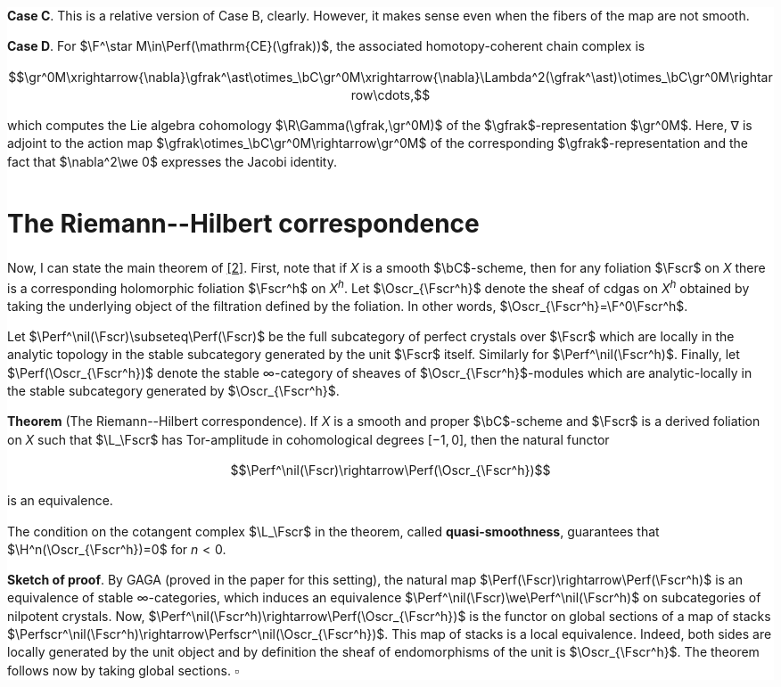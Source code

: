 **Case C**. This is a relative version of Case B, clearly. However, it makes
sense even when the fibers of the map are not smooth.

**Case D**. For $\F^\star M\in\Perf(\mathrm{CE}(\gfrak))$, the associated
homotopy-coherent chain complex is

$$\gr^0M\xrightarrow{\nabla}\gfrak^\ast\otimes_\bC\gr^0M\xrightarrow{\nabla}\Lambda^2(\gfrak^\ast)\otimes_\bC\gr^0M\rightarrow\cdots,$$

which computes the Lie algebra cohomology $\R\Gamma(\gfrak,\gr^0M)$ of the $\gfrak$-representation
$\gr^0M$.
Here, $\nabla$ is adjoint to the action map
$\gfrak\otimes_\bC\gr^0M\rightarrow\gr^0M$ of the corresponding
$\gfrak$-representation and the fact that $\nabla^2\we 0$ expresses the Jacobi
identity.



# The Riemann--Hilbert correspondence

Now, I can state the main theorem of [\[2\]](#tv2). First, note that if $X$ is
a smooth $\bC$-scheme, then for any foliation $\Fscr$ on $X$ there is a
corresponding holomorphic foliation $\Fscr^h$ on $X^h$. Let $\Oscr_{\Fscr^h}$
denote the sheaf of cdgas on $X^h$ obtained by taking the underlying object of
the filtration defined by the foliation. In other words, $\Oscr_{\Fscr^h}=\F^0\Fscr^h$.

Let $\Perf^\nil(\Fscr)\subseteq\Perf(\Fscr)$ be the full subcategory of perfect
crystals over $\Fscr$ which are locally in the analytic topology in the stable
subcategory generated by the unit $\Fscr$ itself. Similarly for
$\Perf^\nil(\Fscr^h)$.
Finally, let $\Perf(\Oscr_{\Fscr^h})$ denote the stable $\infty$-category of
sheaves of $\Oscr_{\Fscr^h}$-modules which are analytic-locally in the stable
subcategory generated by $\Oscr_{\Fscr^h}$.

**Theorem** (The Riemann--Hilbert correspondence). If $X$ is a smooth and proper $\bC$-scheme
and $\Fscr$ is a derived foliation on $X$ such that $\L_\Fscr$ has
Tor-amplitude in cohomological degrees $[-1,0]$, then the natural functor

$$\Perf^\nil(\Fscr)\rightarrow\Perf(\Oscr_{\Fscr^h})$$

is an equivalence.

The condition on the cotangent complex $\L_\Fscr$ in the theorem, called
**quasi-smoothness**, guarantees that $\H^n(\Oscr_{\Fscr^h})=0$ for $n<0$.

**Sketch of proof**. By GAGA (proved in the paper for this setting), the
natural map $\Perf(\Fscr)\rightarrow\Perf(\Fscr^h)$ is an equivalence of stable
$\infty$-categories, which induces an equivalence
$\Perf^\nil(\Fscr)\we\Perf^\nil(\Fscr^h)$ on subcategories of nilpotent
crystals. Now, $\Perf^\nil(\Fscr^h)\rightarrow\Perf(\Oscr_{\Fscr^h})$ is the
functor on global sections of a map of stacks
$\Perfscr^\nil(\Fscr^h)\rightarrow\Perfscr^\nil(\Oscr_{\Fscr^h})$. This map of
stacks is a local equivalence. Indeed, both sides are locally generated by the
unit object and by definition the sheaf of endomorphisms of the unit is
$\Oscr_{\Fscr^h}$. The theorem follows now by taking global sections. $\square$


[^a]: A cdga $R$ is **connective** if $\H^n(R)=0$ for $n>0$.
[^b]: This includes the case of ordinary lci schemes over $\bC$, but not general finite type $\bC$-schemes.